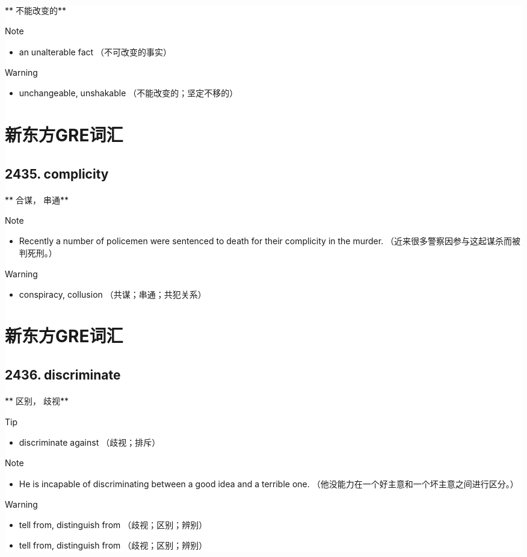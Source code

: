 ** 不能改变的**

> [!NOTE]
>
> - an unalterable fact （不可改变的事实）
>

> [!WARNING]
>
> - unchangeable, unshakable （不能改变的；坚定不移的）
>

# 新东方GRE词汇

## 2435. complicity

** 合谋， 串通**

> [!NOTE]
>
> - Recently a number of policemen were sentenced to death for their complicity in the murder. （近来很多警察因参与这起谋杀而被判死刑。）
>

> [!WARNING]
>
> - conspiracy, collusion （共谋；串通；共犯关系）
>

# 新东方GRE词汇

## 2436. discriminate

** 区别， 歧视**

> [!TIP]
>
> - discriminate against （歧视；排斥）
>

> [!NOTE]
>
> - He is incapable of discriminating between a good idea and a terrible one. （他没能力在一个好主意和一个坏主意之间进行区分。）
>

> [!WARNING]
>
> - tell from, distinguish from （歧视；区别；辨别）
>
> - tell from, distinguish from （歧视；区别；辨别）
>
